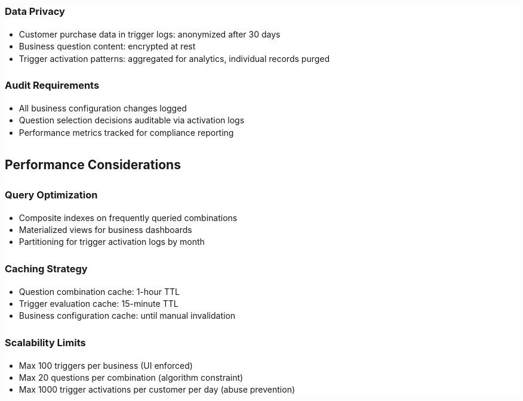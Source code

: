 ### Data Privacy

- Customer purchase data in trigger logs: anonymized after 30 days
- Business question content: encrypted at rest
- Trigger activation patterns: aggregated for analytics, individual records
  purged

### Audit Requirements

- All business configuration changes logged
- Question selection decisions auditable via activation logs
- Performance metrics tracked for compliance reporting

## Performance Considerations

### Query Optimization

- Composite indexes on frequently queried combinations
- Materialized views for business dashboards
- Partitioning for trigger activation logs by month

### Caching Strategy

- Question combination cache: 1-hour TTL
- Trigger evaluation cache: 15-minute TTL
- Business configuration cache: until manual invalidation

### Scalability Limits

- Max 100 triggers per business (UI enforced)
- Max 20 questions per combination (algorithm constraint)
- Max 1000 trigger activations per customer per day (abuse prevention)
